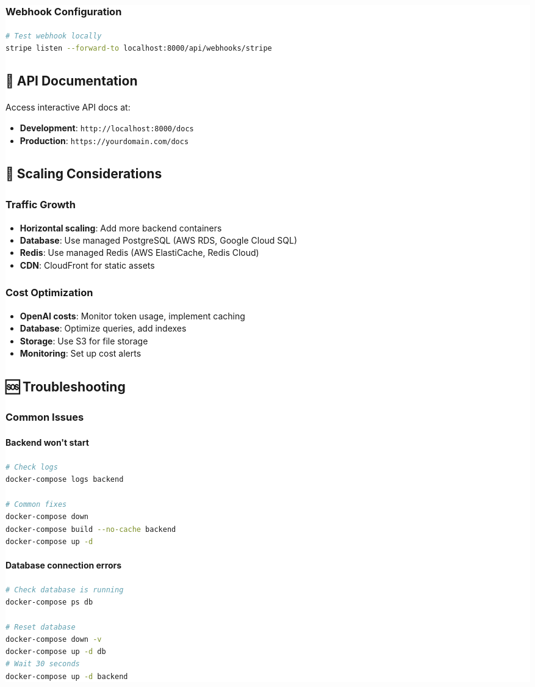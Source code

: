 ### Webhook Configuration
```bash
# Test webhook locally
stripe listen --forward-to localhost:8000/api/webhooks/stripe
```

## 📱 API Documentation

Access interactive API docs at:
- **Development**: `http://localhost:8000/docs`
- **Production**: `https://yourdomain.com/docs`

## 🚀 Scaling Considerations

### Traffic Growth
- **Horizontal scaling**: Add more backend containers
- **Database**: Use managed PostgreSQL (AWS RDS, Google Cloud SQL)
- **Redis**: Use managed Redis (AWS ElastiCache, Redis Cloud)
- **CDN**: CloudFront for static assets

### Cost Optimization
- **OpenAI costs**: Monitor token usage, implement caching
- **Database**: Optimize queries, add indexes
- **Storage**: Use S3 for file storage
- **Monitoring**: Set up cost alerts

## 🆘 Troubleshooting

### Common Issues

#### Backend won't start
```bash
# Check logs
docker-compose logs backend

# Common fixes
docker-compose down
docker-compose build --no-cache backend
docker-compose up -d
```

#### Database connection errors
```bash
# Check database is running
docker-compose ps db

# Reset database
docker-compose down -v
docker-compose up -d db
# Wait 30 seconds
docker-compose up -d backend
```
